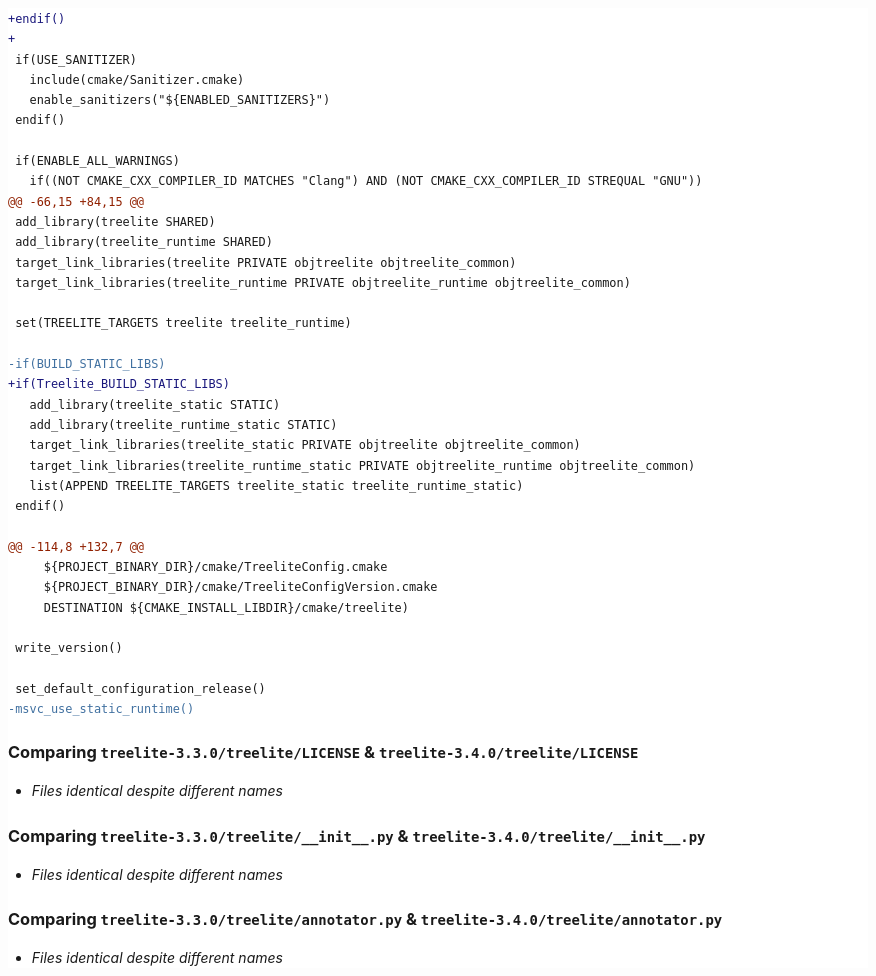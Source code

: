 ```diff
+endif()
+
 if(USE_SANITIZER)
   include(cmake/Sanitizer.cmake)
   enable_sanitizers("${ENABLED_SANITIZERS}")
 endif()
 
 if(ENABLE_ALL_WARNINGS)
   if((NOT CMAKE_CXX_COMPILER_ID MATCHES "Clang") AND (NOT CMAKE_CXX_COMPILER_ID STREQUAL "GNU"))
@@ -66,15 +84,15 @@
 add_library(treelite SHARED)
 add_library(treelite_runtime SHARED)
 target_link_libraries(treelite PRIVATE objtreelite objtreelite_common)
 target_link_libraries(treelite_runtime PRIVATE objtreelite_runtime objtreelite_common)
 
 set(TREELITE_TARGETS treelite treelite_runtime)
 
-if(BUILD_STATIC_LIBS)
+if(Treelite_BUILD_STATIC_LIBS)
   add_library(treelite_static STATIC)
   add_library(treelite_runtime_static STATIC)
   target_link_libraries(treelite_static PRIVATE objtreelite objtreelite_common)
   target_link_libraries(treelite_runtime_static PRIVATE objtreelite_runtime objtreelite_common)
   list(APPEND TREELITE_TARGETS treelite_static treelite_runtime_static)
 endif()
 
@@ -114,8 +132,7 @@
     ${PROJECT_BINARY_DIR}/cmake/TreeliteConfig.cmake
     ${PROJECT_BINARY_DIR}/cmake/TreeliteConfigVersion.cmake
     DESTINATION ${CMAKE_INSTALL_LIBDIR}/cmake/treelite)
 
 write_version()
 
 set_default_configuration_release()
-msvc_use_static_runtime()
```

### Comparing `treelite-3.3.0/treelite/LICENSE` & `treelite-3.4.0/treelite/LICENSE`

 * *Files identical despite different names*

### Comparing `treelite-3.3.0/treelite/__init__.py` & `treelite-3.4.0/treelite/__init__.py`

 * *Files identical despite different names*

### Comparing `treelite-3.3.0/treelite/annotator.py` & `treelite-3.4.0/treelite/annotator.py`

 * *Files identical despite different names*
